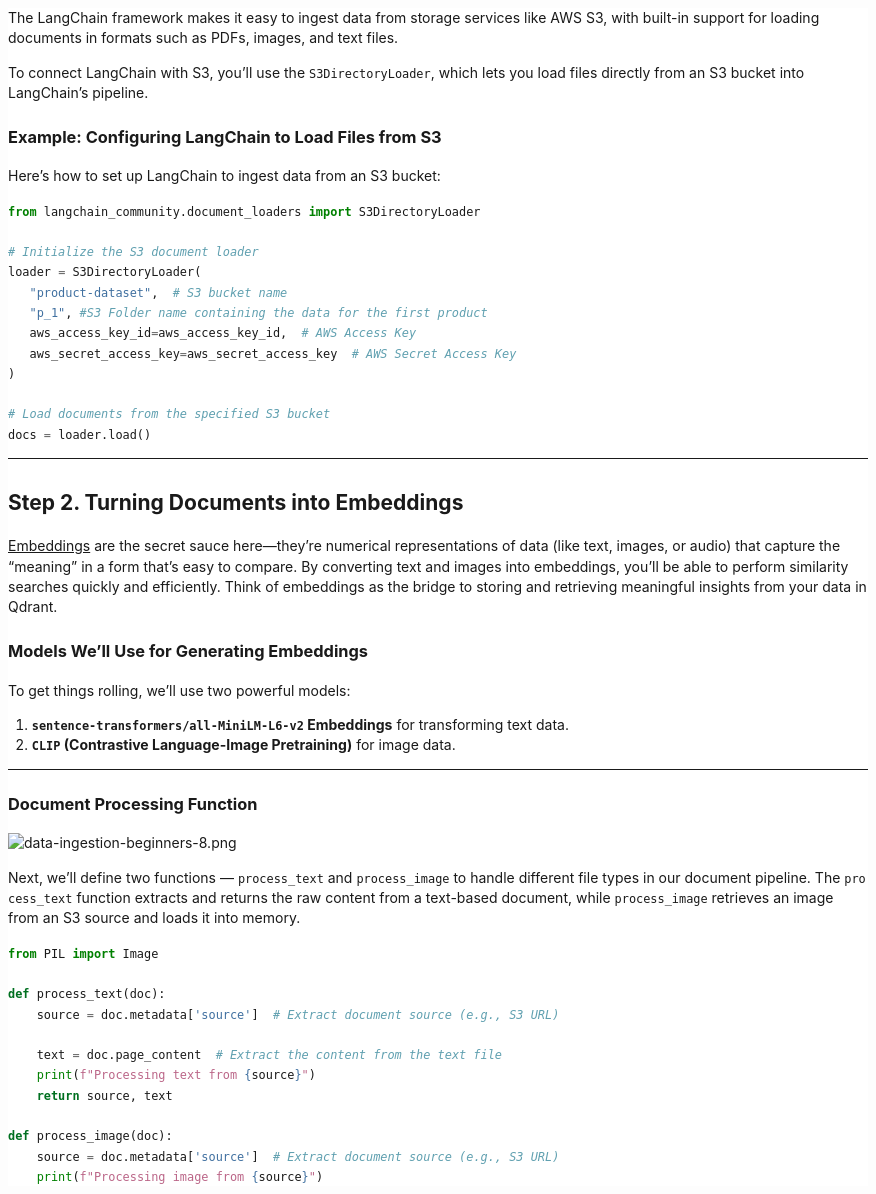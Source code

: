 The LangChain framework makes it easy to ingest data from storage services like AWS S3, with built-in support for loading documents in formats such as PDFs, images, and text files.

To connect LangChain with S3, you’ll use the `S3DirectoryLoader`, which lets you load files directly from an S3 bucket into LangChain’s pipeline.

### Example: Configuring LangChain to Load Files from S3

Here’s how to set up LangChain to ingest data from an S3 bucket:

```python
from langchain_community.document_loaders import S3DirectoryLoader

# Initialize the S3 document loader
loader = S3DirectoryLoader(
   "product-dataset",  # S3 bucket name
   "p_1", #S3 Folder name containing the data for the first product
   aws_access_key_id=aws_access_key_id,  # AWS Access Key
   aws_secret_access_key=aws_secret_access_key  # AWS Secret Access Key
)

# Load documents from the specified S3 bucket
docs = loader.load()
```

---

## Step 2. Turning Documents into Embeddings

[Embeddings](/articles/what-are-embeddings/) are the secret sauce here—they’re numerical representations of data (like text, images, or audio) that capture the “meaning” in a form that’s easy to compare. By converting text and images into embeddings, you’ll be able to perform similarity searches quickly and efficiently. Think of embeddings as the bridge to storing and retrieving meaningful insights from your data in Qdrant.

### Models We’ll Use for Generating Embeddings

To get things rolling, we’ll use two powerful models:

1. **`sentence-transformers/all-MiniLM-L6-v2` Embeddings** for transforming text data.
2. **`CLIP` (Contrastive Language-Image Pretraining)** for image data.

---

### Document Processing Function

![data-ingestion-beginners-8.png](/documentation/examples/data-ingestion-beginners/data-ingestion-8.png)

Next, we’ll define two functions — `process_text` and `process_image` to handle different file types in our document pipeline. The `process_text` function extracts and returns the raw content from a text-based document, while `process_image` retrieves an image from an S3 source and loads it into memory.

```python
from PIL import Image

def process_text(doc):
    source = doc.metadata['source']  # Extract document source (e.g., S3 URL)

    text = doc.page_content  # Extract the content from the text file
    print(f"Processing text from {source}")
    return source, text

def process_image(doc):
    source = doc.metadata['source']  # Extract document source (e.g., S3 URL)
    print(f"Processing image from {source}")

```